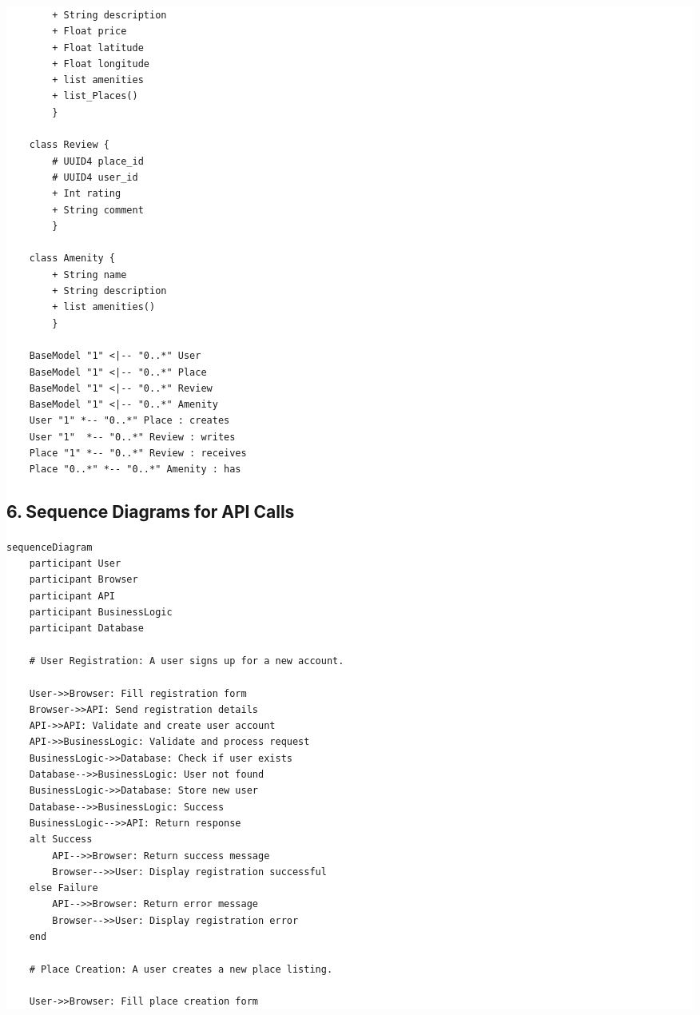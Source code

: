 ```mermaid
        + String description
        + Float price
        + Float latitude
        + Float longitude
        + list amenities
        + list_Places()
        }

    class Review {
        # UUID4 place_id
        # UUID4 user_id
        + Int rating
        + String comment
        }

    class Amenity {
        + String name
        + String description
        + list amenities()
        }

    BaseModel "1" <|-- "0..*" User
    BaseModel "1" <|-- "0..*" Place
    BaseModel "1" <|-- "0..*" Review
    BaseModel "1" <|-- "0..*" Amenity
    User "1" *-- "0..*" Place : creates
    User "1"  *-- "0..*" Review : writes
    Place "1" *-- "0..*" Review : receives
    Place "0..*" *-- "0..*" Amenity : has
```

## 6. Sequence Diagrams for API Calls

```mermaid
sequenceDiagram
    participant User
    participant Browser
    participant API
    participant BusinessLogic
    participant Database

    # User Registration: A user signs up for a new account.

    User->>Browser: Fill registration form
    Browser->>API: Send registration details
    API->>API: Validate and create user account
    API->>BusinessLogic: Validate and process request
    BusinessLogic->>Database: Check if user exists
    Database-->>BusinessLogic: User not found
    BusinessLogic->>Database: Store new user
    Database-->>BusinessLogic: Success
    BusinessLogic-->>API: Return response
    alt Success
        API-->>Browser: Return success message
        Browser-->>User: Display registration successful
    else Failure
        API-->>Browser: Return error message
        Browser-->>User: Display registration error
    end

    # Place Creation: A user creates a new place listing.

    User->>Browser: Fill place creation form
```